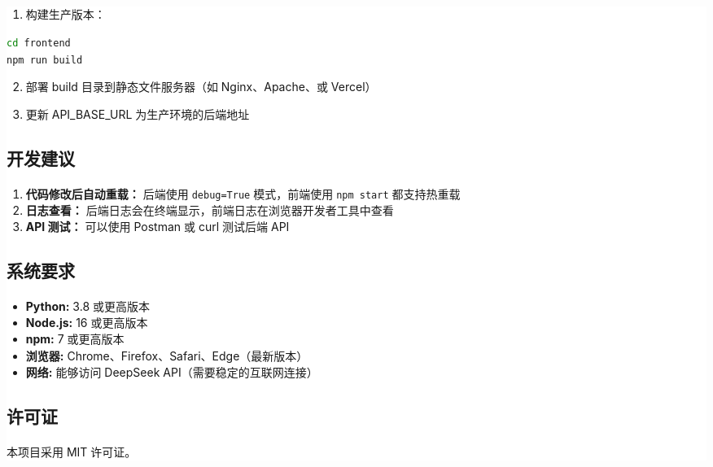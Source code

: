 1. 构建生产版本：
```bash
cd frontend
npm run build
```

2. 部署 build 目录到静态文件服务器（如 Nginx、Apache、或 Vercel）

3. 更新 API_BASE_URL 为生产环境的后端地址

## 开发建议

1. **代码修改后自动重载：** 后端使用 `debug=True` 模式，前端使用 `npm start` 都支持热重载
2. **日志查看：** 后端日志会在终端显示，前端日志在浏览器开发者工具中查看
3. **API 测试：** 可以使用 Postman 或 curl 测试后端 API

## 系统要求

- **Python:** 3.8 或更高版本
- **Node.js:** 16 或更高版本
- **npm:** 7 或更高版本
- **浏览器:** Chrome、Firefox、Safari、Edge（最新版本）
- **网络:** 能够访问 DeepSeek API（需要稳定的互联网连接）

## 许可证

本项目采用 MIT 许可证。

